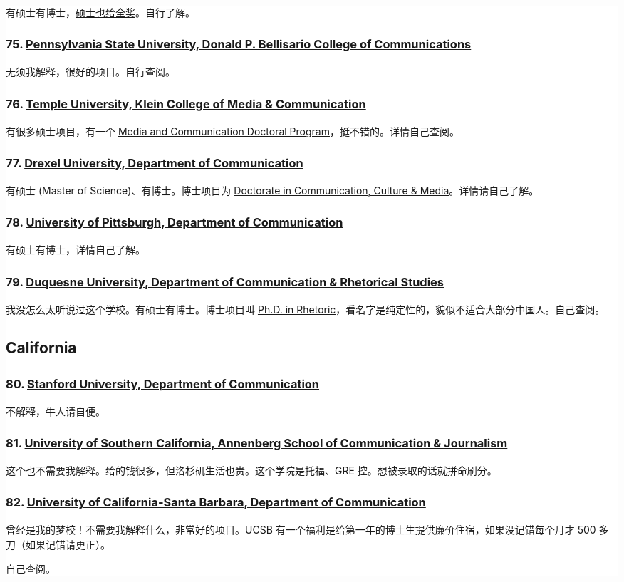 有硕士有博士，[硕士也给全奖](https://cas.la.psu.edu/graduate/prospective-students-1)。自行了解。

### 75. [Pennsylvania State University, Donald P. Bellisario College of Communications](http://comm.psu.edu/)

无须我解释，很好的项目。自行查阅。

### 76. [Temple University, Klein College of Media & Communication](https://klein.temple.edu/)

有很多硕士项目，有一个 [Media and Communication Doctoral Program](https://klein.temple.edu/academics/media-and-communication-doctoral-program)，挺不错的。详情自己查阅。

### 77. [Drexel University, Department of Communication](https://drexel.edu/coas/academics/graduate-programs/communication-culture-media/)

有硕士 (Master of Science)、有博士。博士项目为 [Doctorate in Communication, Culture & Media](https://drexel.edu/coas/academics/graduate-programs/communication-culture-media/doctorate/)。详情请自己了解。

### 78. [University of Pittsburgh, Department of Communication](www.comm.pitt.edu)

有硕士有博士，详情自己了解。

### 79. [Duquesne University, Department of Communication & Rhetorical Studies](http://www.duq.edu/academics/schools/liberal-arts/academic-programs/communication-and-rhetorical-studies/graduate-programs)

我没怎么太听说过这个学校。有硕士有博士。博士项目叫 [Ph.D. in Rhetoric](https://www.duq.edu/academics/schools/liberal-arts/academics/departments-and-centers/communication-and-rhetorical-studies/graduate-programs/phd-in-rhetoric)，看名字是纯定性的，貌似不适合大部分中国人。自己查阅。

## California

### 80. [Stanford University, Department of Communication](https://comm.stanford.edu/)

不解释，牛人请自便。

### 81. [University of Southern California, Annenberg School of Communication & Journalism](https://annenberg.usc.edu/)

这个也不需要我解释。给的钱很多，但洛杉矶生活也贵。这个学院是托福、GRE 控。想被录取的话就拼命刷分。

### 82. [University of California-Santa Barbara, Department of Communication](www.comm.ucsb.edu/)

曾经是我的梦校！不需要我解释什么，非常好的项目。UCSB 有一个福利是给第一年的博士生提供廉价住宿，如果没记错每个月才 500 多刀（如果记错请更正）。

自己查阅。

